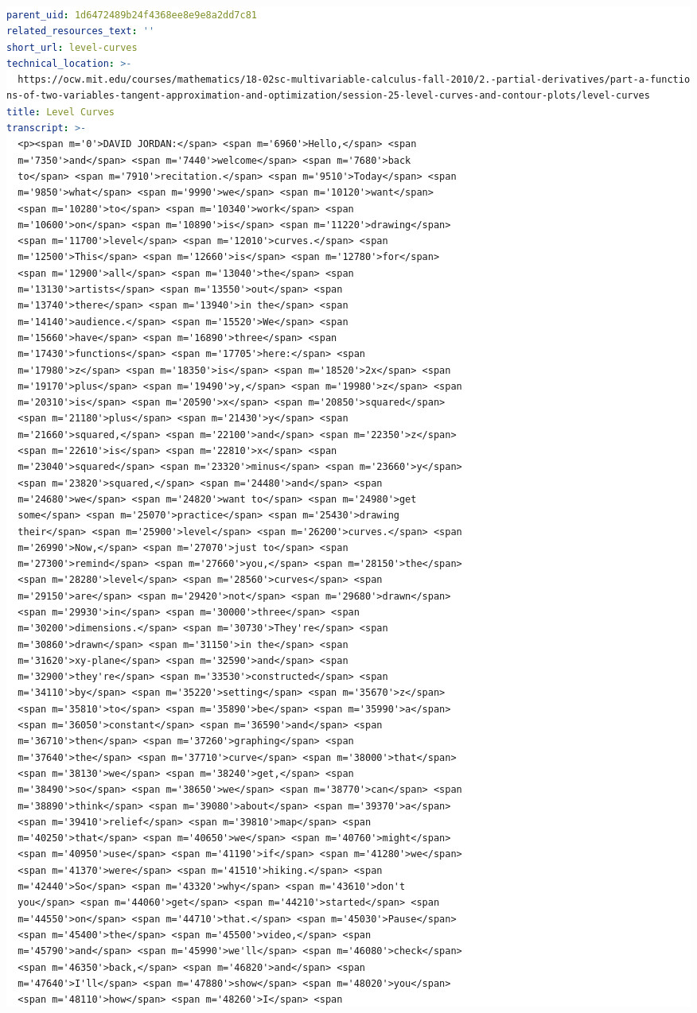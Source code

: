 ```yaml
parent_uid: 1d6472489b24f4368ee8e9e8a2dd7c81
related_resources_text: ''
short_url: level-curves
technical_location: >-
  https://ocw.mit.edu/courses/mathematics/18-02sc-multivariable-calculus-fall-2010/2.-partial-derivatives/part-a-functions-of-two-variables-tangent-approximation-and-optimization/session-25-level-curves-and-contour-plots/level-curves
title: Level Curves
transcript: >-
  <p><span m='0'>DAVID JORDAN:</span> <span m='6960'>Hello,</span> <span
  m='7350'>and</span> <span m='7440'>welcome</span> <span m='7680'>back
  to</span> <span m='7910'>recitation.</span> <span m='9510'>Today</span> <span
  m='9850'>what</span> <span m='9990'>we</span> <span m='10120'>want</span>
  <span m='10280'>to</span> <span m='10340'>work</span> <span
  m='10600'>on</span> <span m='10890'>is</span> <span m='11220'>drawing</span>
  <span m='11700'>level</span> <span m='12010'>curves.</span> <span
  m='12500'>This</span> <span m='12660'>is</span> <span m='12780'>for</span>
  <span m='12900'>all</span> <span m='13040'>the</span> <span
  m='13130'>artists</span> <span m='13550'>out</span> <span
  m='13740'>there</span> <span m='13940'>in the</span> <span
  m='14140'>audience.</span> <span m='15520'>We</span> <span
  m='15660'>have</span> <span m='16890'>three</span> <span
  m='17430'>functions</span> <span m='17705'>here:</span> <span
  m='17980'>z</span> <span m='18350'>is</span> <span m='18520'>2x</span> <span
  m='19170'>plus</span> <span m='19490'>y,</span> <span m='19980'>z</span> <span
  m='20310'>is</span> <span m='20590'>x</span> <span m='20850'>squared</span>
  <span m='21180'>plus</span> <span m='21430'>y</span> <span
  m='21660'>squared,</span> <span m='22100'>and</span> <span m='22350'>z</span>
  <span m='22610'>is</span> <span m='22810'>x</span> <span
  m='23040'>squared</span> <span m='23320'>minus</span> <span m='23660'>y</span>
  <span m='23820'>squared,</span> <span m='24480'>and</span> <span
  m='24680'>we</span> <span m='24820'>want to</span> <span m='24980'>get
  some</span> <span m='25070'>practice</span> <span m='25430'>drawing
  their</span> <span m='25900'>level</span> <span m='26200'>curves.</span> <span
  m='26990'>Now,</span> <span m='27070'>just to</span> <span
  m='27300'>remind</span> <span m='27660'>you,</span> <span m='28150'>the</span>
  <span m='28280'>level</span> <span m='28560'>curves</span> <span
  m='29150'>are</span> <span m='29420'>not</span> <span m='29680'>drawn</span>
  <span m='29930'>in</span> <span m='30000'>three</span> <span
  m='30200'>dimensions.</span> <span m='30730'>They're</span> <span
  m='30860'>drawn</span> <span m='31150'>in the</span> <span
  m='31620'>xy-plane</span> <span m='32590'>and</span> <span
  m='32900'>they're</span> <span m='33530'>constructed</span> <span
  m='34110'>by</span> <span m='35220'>setting</span> <span m='35670'>z</span>
  <span m='35810'>to</span> <span m='35890'>be</span> <span m='35990'>a</span>
  <span m='36050'>constant</span> <span m='36590'>and</span> <span
  m='36710'>then</span> <span m='37260'>graphing</span> <span
  m='37640'>the</span> <span m='37710'>curve</span> <span m='38000'>that</span>
  <span m='38130'>we</span> <span m='38240'>get,</span> <span
  m='38490'>so</span> <span m='38650'>we</span> <span m='38770'>can</span> <span
  m='38890'>think</span> <span m='39080'>about</span> <span m='39370'>a</span>
  <span m='39410'>relief</span> <span m='39810'>map</span> <span
  m='40250'>that</span> <span m='40650'>we</span> <span m='40760'>might</span>
  <span m='40950'>use</span> <span m='41190'>if</span> <span m='41280'>we</span>
  <span m='41370'>were</span> <span m='41510'>hiking.</span> <span
  m='42440'>So</span> <span m='43320'>why</span> <span m='43610'>don't
  you</span> <span m='44060'>get</span> <span m='44210'>started</span> <span
  m='44550'>on</span> <span m='44710'>that.</span> <span m='45030'>Pause</span>
  <span m='45400'>the</span> <span m='45500'>video,</span> <span
  m='45790'>and</span> <span m='45990'>we'll</span> <span m='46080'>check</span>
  <span m='46350'>back,</span> <span m='46820'>and</span> <span
  m='47640'>I'll</span> <span m='47880'>show</span> <span m='48020'>you</span>
  <span m='48110'>how</span> <span m='48260'>I</span> <span
```